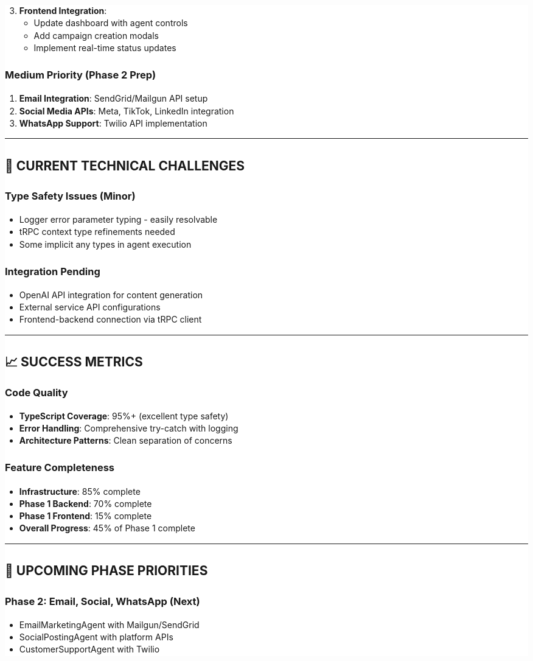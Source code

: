 3. **Frontend Integration**:
   - Update dashboard with agent controls
   - Add campaign creation modals
   - Implement real-time status updates

### **Medium Priority** (Phase 2 Prep)

1. **Email Integration**: SendGrid/Mailgun API setup
2. **Social Media APIs**: Meta, TikTok, LinkedIn integration
3. **WhatsApp Support**: Twilio API implementation

---

## 🔧 **CURRENT TECHNICAL CHALLENGES**

### **Type Safety Issues** (Minor)

- Logger error parameter typing - easily resolvable
- tRPC context type refinements needed
- Some implicit any types in agent execution

### **Integration Pending**

- OpenAI API integration for content generation
- External service API configurations
- Frontend-backend connection via tRPC client

---

## 📈 **SUCCESS METRICS**

### **Code Quality**

- **TypeScript Coverage**: 95%+ (excellent type safety)
- **Error Handling**: Comprehensive try-catch with logging
- **Architecture Patterns**: Clean separation of concerns

### **Feature Completeness**

- **Infrastructure**: 85% complete
- **Phase 1 Backend**: 70% complete
- **Phase 1 Frontend**: 15% complete
- **Overall Progress**: 45% of Phase 1 complete

---

## 🎯 **UPCOMING PHASE PRIORITIES**

### **Phase 2: Email, Social, WhatsApp** (Next)

- EmailMarketingAgent with Mailgun/SendGrid
- SocialPostingAgent with platform APIs
- CustomerSupportAgent with Twilio
